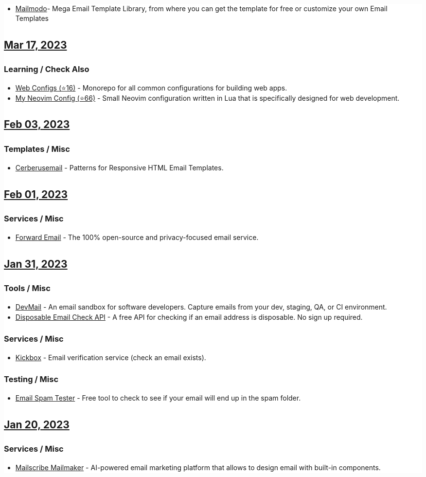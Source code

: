 *   [Mailmodo](https://www.mailmodo.com/email-templates/)- Mega Email Template Library, from where you can get the template for free or customize your own Email Templates

## [Mar 17, 2023](/content/2023/03/17/README.md)

### Learning / Check Also

*   [Web Configs (⭐16)](https://github.com/jonathandion/web-configs) - Monorepo for all common configurations for building web apps.
*   [My Neovim Config (⭐66)](https://github.com/jonathandion/web-dev.nvim) - Small Neovim configuration written in Lua that is specifically designed for web development.

## [Feb 03, 2023](/content/2023/02/03/README.md)

### Templates / Misc

*   [Cerberusemail](https://www.cerberusemail.com/) - Patterns for Responsive HTML Email Templates.

## [Feb 01, 2023](/content/2023/02/01/README.md)

### Services / Misc

*   [Forward Email](https://forwardemail.net) - The 100% open-source and privacy-focused email service.

## [Jan 31, 2023](/content/2023/01/31/README.md)

### Tools / Misc

*   [DevMail](https://devmail.email/) - An email sandbox for software developers. Capture emails from your dev, staging, QA, or CI environment.
*   [Disposable Email Check API](https://open.kickbox.com/) - A free API for checking if an email address is disposable. No sign up required.

### Services / Misc

*   [Kickbox](https://kickbox.com) - Email verification service (check an email exists).

### Testing / Misc

*   [Email Spam Tester](https://kickbox.com/email-spam-tester/) - Free tool to check to see if your email will end up in the spam folder.

## [Jan 20, 2023](/content/2023/01/20/README.md)

### Services / Misc

*   [Mailscribe Mailmaker](https://mailscribe.com/page/mailmaker) - AI-powered email marketing platform that allows to design email with built-in components.
